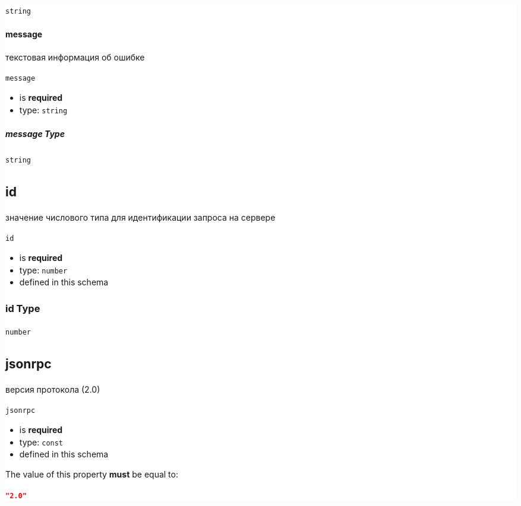 `string`

#### message

текстовая информация об ошибке

`message`

- is **required**
- type: `string`

##### message Type

`string`

## id

значение числового типа для идентификации запроса на сервере

`id`

- is **required**
- type: `number`
- defined in this schema

### id Type

`number`

## jsonrpc

версия протокола (2.0)

`jsonrpc`

- is **required**
- type: `const`
- defined in this schema

The value of this property **must** be equal to:

```json
"2.0"
```

